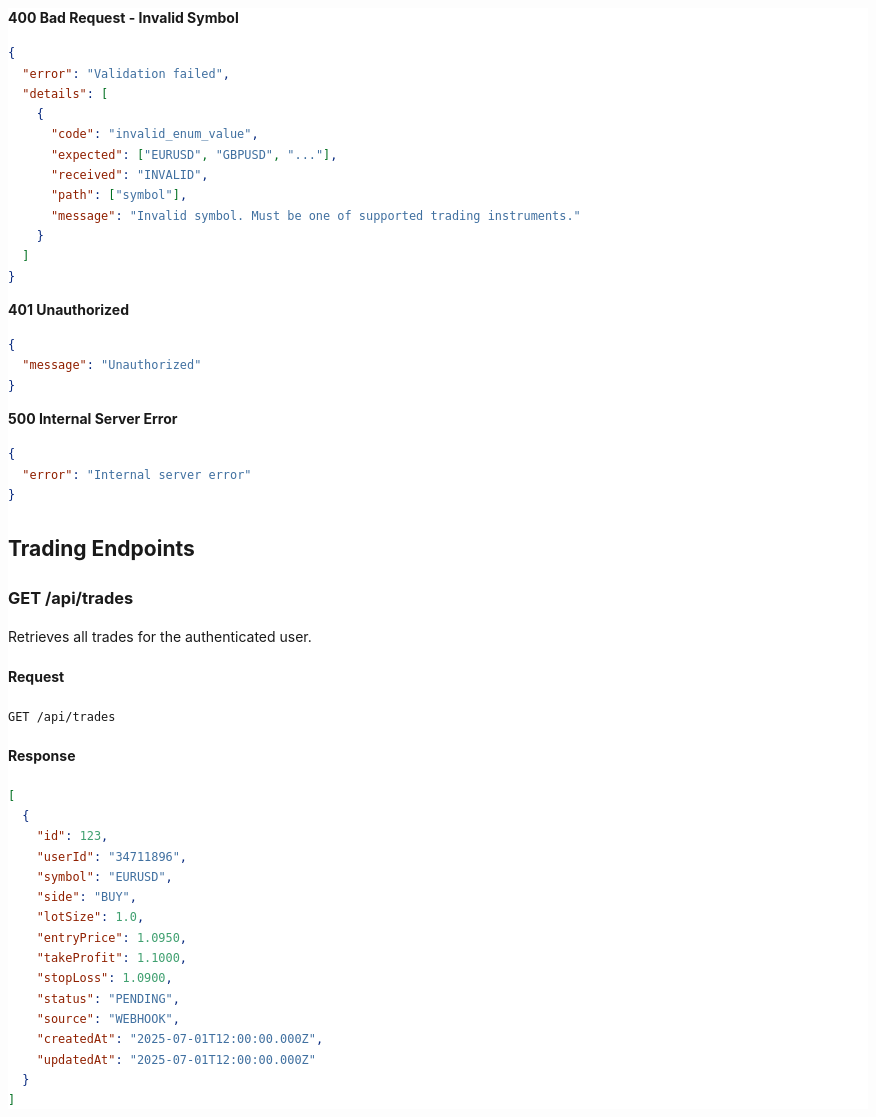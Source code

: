 **400 Bad Request - Invalid Symbol**
```json
{
  "error": "Validation failed",
  "details": [
    {
      "code": "invalid_enum_value",
      "expected": ["EURUSD", "GBPUSD", "..."],
      "received": "INVALID",
      "path": ["symbol"],
      "message": "Invalid symbol. Must be one of supported trading instruments."
    }
  ]
}
```

**401 Unauthorized**
```json
{
  "message": "Unauthorized"
}
```

**500 Internal Server Error**
```json
{
  "error": "Internal server error"
}
```

## Trading Endpoints

### GET /api/trades

Retrieves all trades for the authenticated user.

#### Request
```http
GET /api/trades
```

#### Response
```json
[
  {
    "id": 123,
    "userId": "34711896",
    "symbol": "EURUSD",
    "side": "BUY",
    "lotSize": 1.0,
    "entryPrice": 1.0950,
    "takeProfit": 1.1000,
    "stopLoss": 1.0900,
    "status": "PENDING",
    "source": "WEBHOOK",
    "createdAt": "2025-07-01T12:00:00.000Z",
    "updatedAt": "2025-07-01T12:00:00.000Z"
  }
]
```
